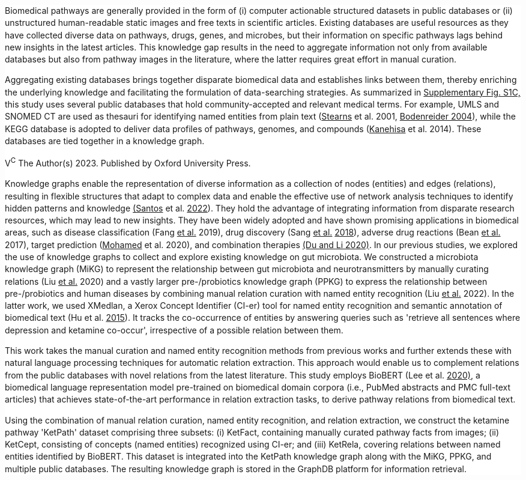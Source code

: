 Biomedical pathways are generally provided in the form of (i) computer actionable structured datasets in public databases or (ii) unstructured human-readable static images and free texts in scientific articles. Existing databases are useful resources as they have collected diverse data on pathways, drugs, genes, and microbes, but their information on specific pathways lags behind new insights in the latest articles. This knowledge gap results in the need to aggregate information not only from available databases but also from pathway images in the literature, where the latter requires great effort in manual curation.

Aggregating existing databases brings together disparate biomedical data and establishes links between them, thereby enriching the underlying knowledge and facilitating the formulation of data-searching strategies. As summarized in [Supplementary Fig. S1C,](https://academic.oup.com/bioinformatics/article-lookup/doi/10.1093/bioinformatics/btad771#supplementary-data) this study uses several public databases that hold community-accepted and relevant medical terms. For example, UMLS and SNOMED CT are used as thesauri for identifying named entities from plain text ([Stearns](#page-8-0) et al. 2001, [Bodenreider 2004](#page-7-0)), while the KEGG database is adopted to deliver data profiles of pathways, genomes, and compounds ([Kanehisa](#page-8-0) et al. 2014). These databases are tied together in a knowledge graph.


V<sup>C</sup> The Author(s) 2023. Published by Oxford University Press.


Knowledge graphs enable the representation of diverse information as a collection of nodes (entities) and edges (relations), resulting in flexible structures that adapt to complex data and enable the effective use of network analysis techniques to identify hidden patterns and knowledge [\(Santos](#page-8-0) et al. [2022](#page-8-0)). They hold the advantage of integrating information from disparate research resources, which may lead to new insights. They have been widely adopted and have shown promising applications in biomedical areas, such as disease classification (Fang [et al.](#page-7-0) 2019), drug discovery (Sang [et al.](#page-8-0) [2018](#page-8-0)), adverse drug reactions (Bean [et al.](#page-7-0) 2017), target prediction ([Mohamed](#page-8-0) et al. 2020), and combination therapies [\(Du and Li 2020\)](#page-7-0). In our previous studies, we explored the use of knowledge graphs to collect and explore existing knowledge on gut microbiota. We constructed a microbiota knowledge graph (MiKG) to represent the relationship between gut microbiota and neurotransmitters by manually curating relations (Liu [et al.](#page-8-0) 2020) and a vastly larger pre-/probiotics knowledge graph (PPKG) to express the relationship between pre-/probiotics and human diseases by combining manual relation curation with named entity recognition (Liu [et al.](#page-8-0) 2022). In the latter work, we used XMedlan, a Xerox Concept Identifier (CI-er) tool for named entity recognition and semantic annotation of biomedical text (Hu et al. [2015](#page-8-0)). It tracks the co-occurrence of entities by answering queries such as 'retrieve all sentences where depression and ketamine co-occur', irrespective of a possible relation between them.

This work takes the manual curation and named entity recognition methods from previous works and further extends these with natural language processing techniques for automatic relation extraction. This approach would enable us to complement relations from the public databases with novel relations from the latest literature. This study employs BioBERT (Lee et al. [2020\)](#page-8-0), a biomedical language representation model pre-trained on biomedical domain corpora (i.e., PubMed abstracts and PMC full-text articles) that achieves state-of-the-art performance in relation extraction tasks, to derive pathway relations from biomedical text.

Using the combination of manual relation curation, named entity recognition, and relation extraction, we construct the ketamine pathway 'KetPath' dataset comprising three subsets: (i) KetFact, containing manually curated pathway facts from images; (ii) KetCept, consisting of concepts (named entities) recognized using CI-er; and (iii) KetRela, covering relations between named entities identified by BioBERT. This dataset is integrated into the KetPath knowledge graph along with the MiKG, PPKG, and multiple public databases. The resulting knowledge graph is stored in the GraphDB platform for information retrieval.
